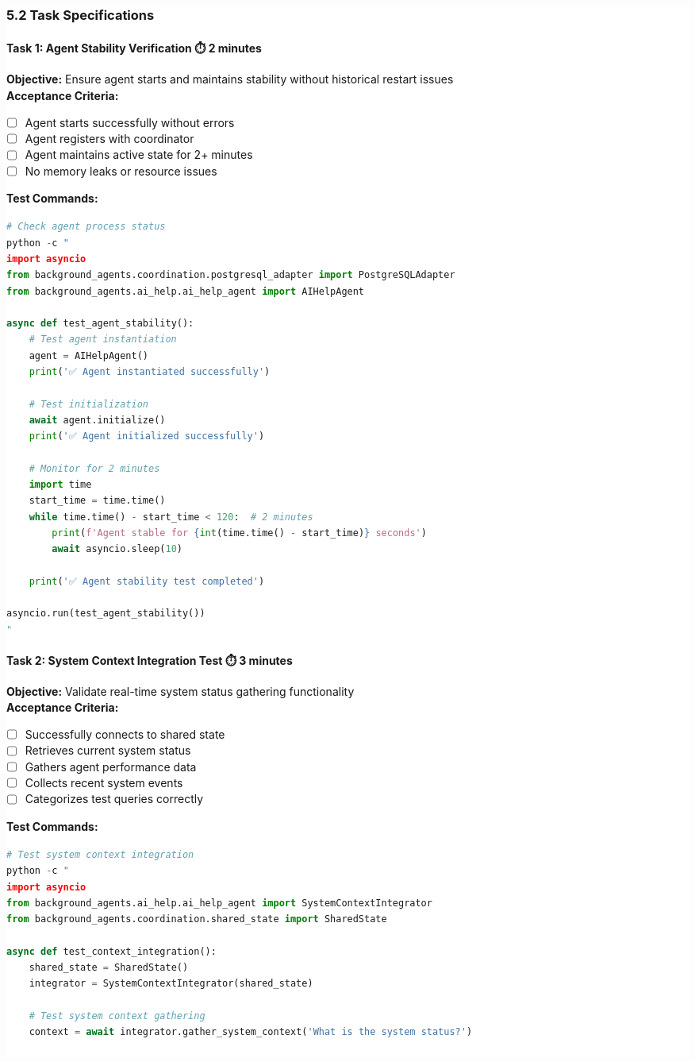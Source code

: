 ### 5.2 Task Specifications

#### Task 1: Agent Stability Verification ⏱️ 2 minutes
**Objective:** Ensure agent starts and maintains stability without historical restart issues  
**Acceptance Criteria:**
- [ ] Agent starts successfully without errors
- [ ] Agent registers with coordinator
- [ ] Agent maintains active state for 2+ minutes
- [ ] No memory leaks or resource issues

**Test Commands:**
```python
# Check agent process status
python -c "
import asyncio
from background_agents.coordination.postgresql_adapter import PostgreSQLAdapter
from background_agents.ai_help.ai_help_agent import AIHelpAgent

async def test_agent_stability():
    # Test agent instantiation
    agent = AIHelpAgent()
    print('✅ Agent instantiated successfully')
    
    # Test initialization
    await agent.initialize()
    print('✅ Agent initialized successfully')
    
    # Monitor for 2 minutes
    import time
    start_time = time.time()
    while time.time() - start_time < 120:  # 2 minutes
        print(f'Agent stable for {int(time.time() - start_time)} seconds')
        await asyncio.sleep(10)
    
    print('✅ Agent stability test completed')

asyncio.run(test_agent_stability())
"
```

#### Task 2: System Context Integration Test ⏱️ 3 minutes
**Objective:** Validate real-time system status gathering functionality  
**Acceptance Criteria:**
- [ ] Successfully connects to shared state
- [ ] Retrieves current system status
- [ ] Gathers agent performance data
- [ ] Collects recent system events
- [ ] Categorizes test queries correctly

**Test Commands:**
```python
# Test system context integration
python -c "
import asyncio
from background_agents.ai_help.ai_help_agent import SystemContextIntegrator
from background_agents.coordination.shared_state import SharedState

async def test_context_integration():
    shared_state = SharedState()
    integrator = SystemContextIntegrator(shared_state)
    
    # Test system context gathering
    context = await integrator.gather_system_context('What is the system status?')
    
```